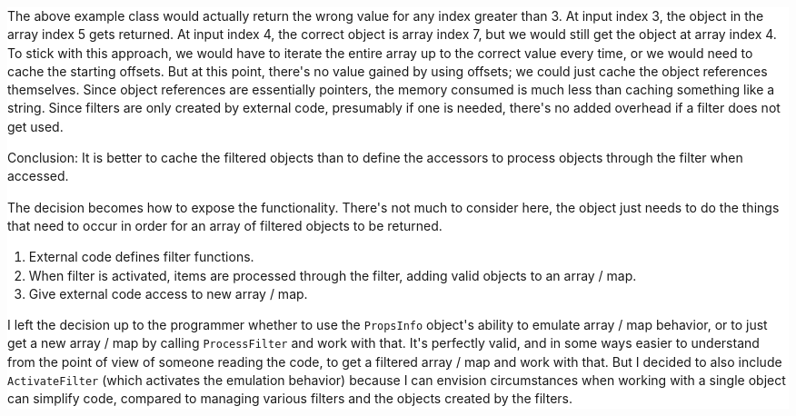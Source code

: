 The above example class would actually return the wrong value for any index greater than 3. At input index 3, the object in the array index 5 gets returned. At input index 4, the correct object is array index 7, but we would still get the object at array index 4. To stick with this approach, we would have to iterate the entire array up to the correct value every time, or we would need to cache the starting offsets. But at this point, there's no value gained by using offsets; we could just cache the object references themselves. Since object references are essentially pointers, the memory consumed is much less than caching something like a string. Since filters are only created by external code, presumably if one is needed, there's no added overhead if a filter does not get used.

Conclusion: It is better to cache the filtered objects than to define the accessors to process objects through the filter when accessed.

The decision becomes how to expose the functionality. There's not much to consider here, the object just needs to do the things that need to occur in order for an array of filtered objects to be returned.

  1. External code defines filter functions.
  2. When filter is activated, items are processed through the filter, adding valid objects to an array / map.
  3. Give external code access to new array / map.

I left the decision up to the programmer whether to use the `PropsInfo` object's ability to emulate array / map behavior, or to just get a new array / map by calling `ProcessFilter` and work with that. It's perfectly valid, and in some ways easier to understand from the point of view of someone reading the code, to get a filtered array / map and work with that. But I decided to also include `ActivateFilter` (which activates the emulation behavior) because I can envision circumstances when working with a single object can simplify code, compared to managing various filters and the objects created by the filters.

